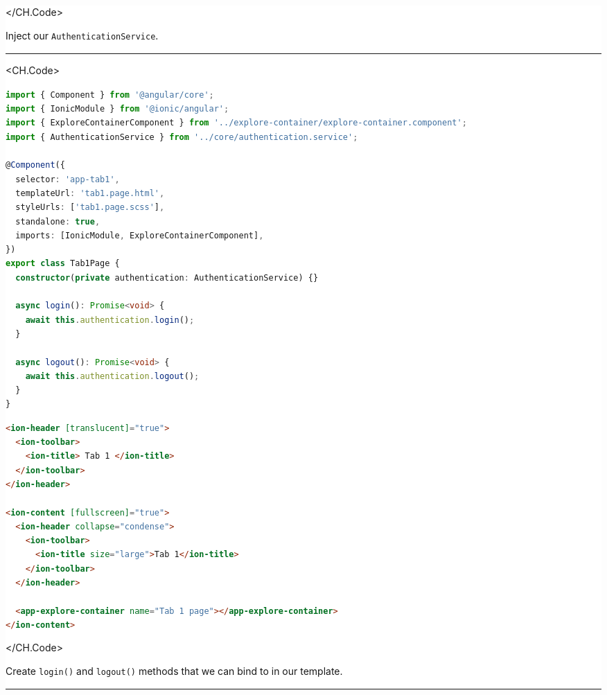 </CH.Code>

Inject our `AuthenticationService`.

---

<CH.Code>

```typescript tab1.page.ts focus=16:22
import { Component } from '@angular/core';
import { IonicModule } from '@ionic/angular';
import { ExploreContainerComponent } from '../explore-container/explore-container.component';
import { AuthenticationService } from '../core/authentication.service';

@Component({
  selector: 'app-tab1',
  templateUrl: 'tab1.page.html',
  styleUrls: ['tab1.page.scss'],
  standalone: true,
  imports: [IonicModule, ExploreContainerComponent],
})
export class Tab1Page {
  constructor(private authentication: AuthenticationService) {}

  async login(): Promise<void> {
    await this.authentication.login();
  }

  async logout(): Promise<void> {
    await this.authentication.logout();
  }
}
```

```html tab1.page.html
<ion-header [translucent]="true">
  <ion-toolbar>
    <ion-title> Tab 1 </ion-title>
  </ion-toolbar>
</ion-header>

<ion-content [fullscreen]="true">
  <ion-header collapse="condense">
    <ion-toolbar>
      <ion-title size="large">Tab 1</ion-title>
    </ion-toolbar>
  </ion-header>

  <app-explore-container name="Tab 1 page"></app-explore-container>
</ion-content>
```

</CH.Code>

Create `login()` and `logout()` methods that we can bind to in our template.

---